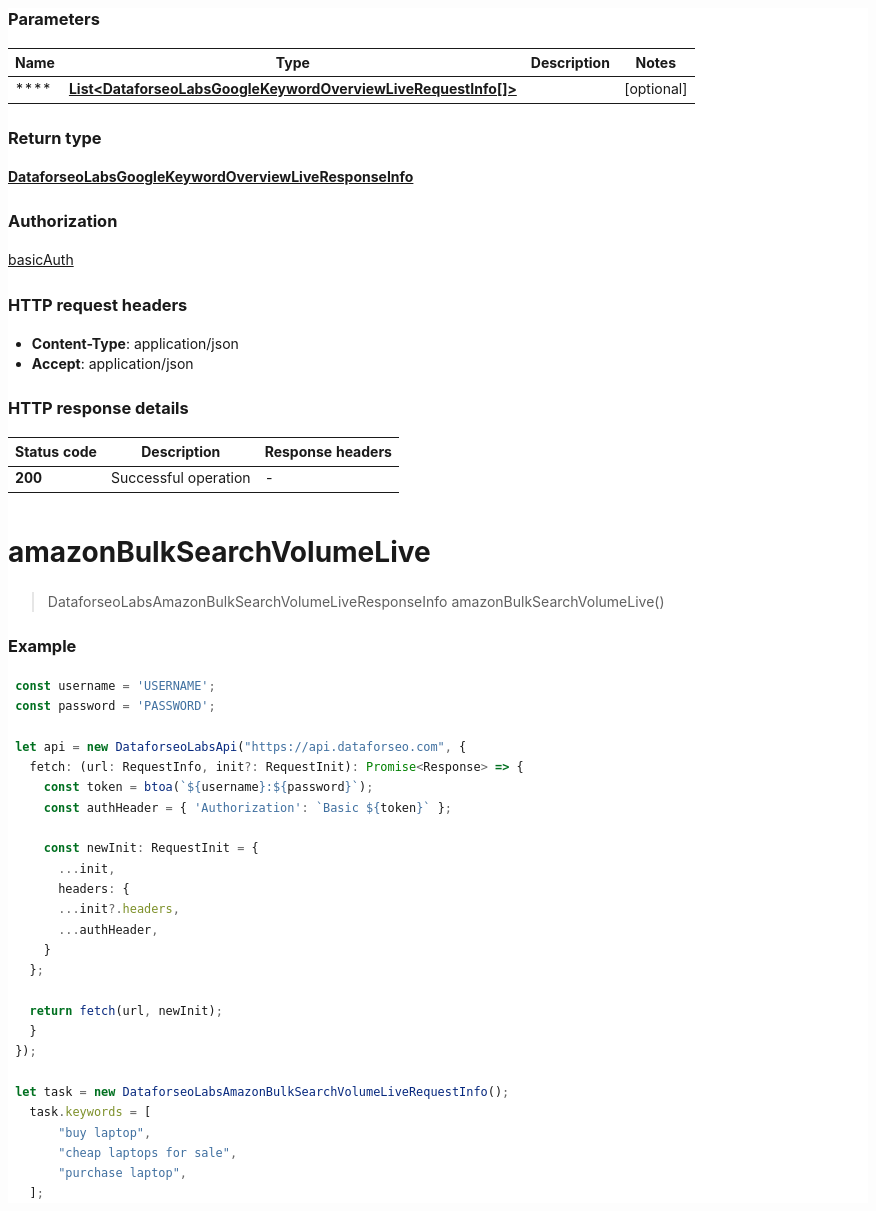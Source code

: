 ```typescript
```

### Parameters

| Name | Type | Description  | Notes |
|------------- | ------------- | ------------- | -------------|
| **** | [**List&lt;DataforseoLabsGoogleKeywordOverviewLiveRequestInfo[]&gt;**](DataforseoLabsGoogleKeywordOverviewLiveRequestInfo[].md)|  | [optional] |



### Return type

[**DataforseoLabsGoogleKeywordOverviewLiveResponseInfo**](DataforseoLabsGoogleKeywordOverviewLiveResponseInfo.md)

### Authorization

[basicAuth](../README.md#basicAuth)

### HTTP request headers

- **Content-Type**: application/json
- **Accept**: application/json

### HTTP response details
| Status code | Description | Response headers |
|-------------|-------------|------------------|
| **200** | Successful operation |  -  |

<a id="amazonBulkSearchVolumeLive"></a>
# **amazonBulkSearchVolumeLive**
> DataforseoLabsAmazonBulkSearchVolumeLiveResponseInfo amazonBulkSearchVolumeLive()


### Example
```typescript
 const username = 'USERNAME';
 const password = 'PASSWORD';

 let api = new DataforseoLabsApi("https://api.dataforseo.com", {
   fetch: (url: RequestInfo, init?: RequestInit): Promise<Response> => {
     const token = btoa(`${username}:${password}`);
     const authHeader = { 'Authorization': `Basic ${token}` };

     const newInit: RequestInit = {
       ...init,
       headers: {
       ...init?.headers,
       ...authHeader,
     }
   };

   return fetch(url, newInit);
   }
 });

 let task = new DataforseoLabsAmazonBulkSearchVolumeLiveRequestInfo();
   task.keywords = [
       "buy laptop",
       "cheap laptops for sale",
       "purchase laptop",
   ];
```